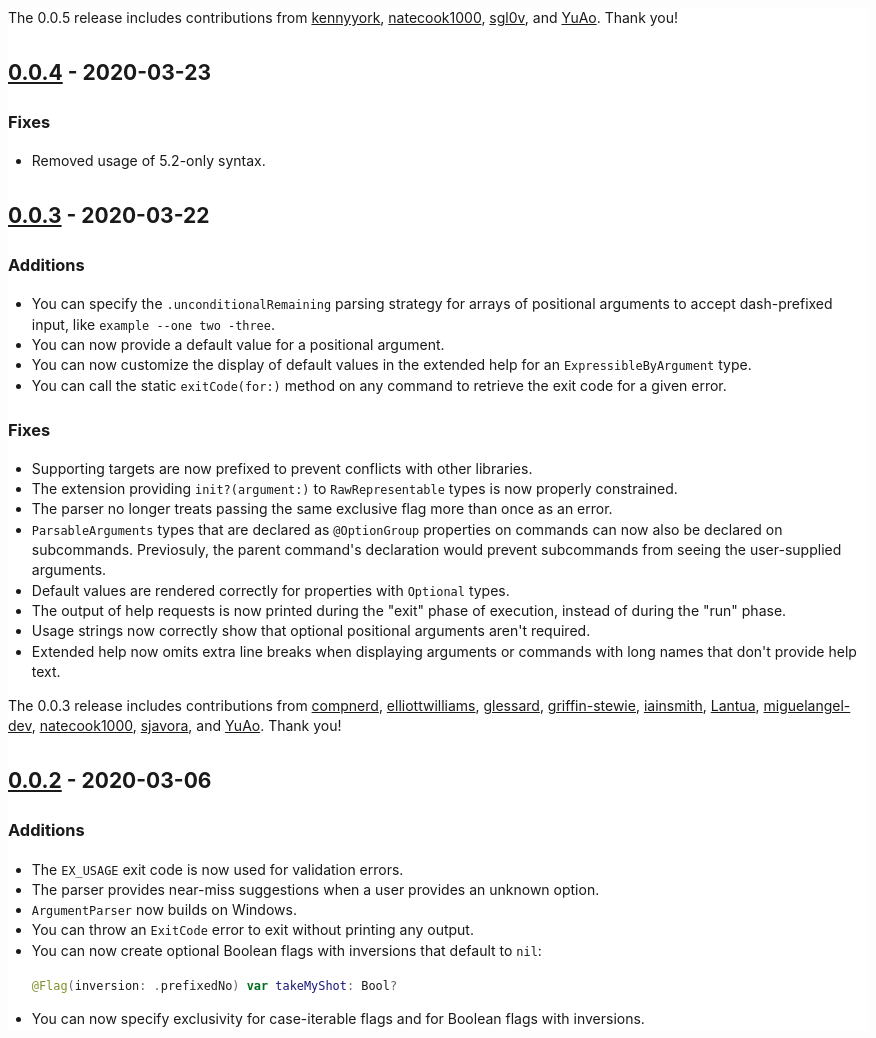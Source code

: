 The 0.0.5 release includes contributions from [kennyyork], [natecook1000],
[sgl0v], and [YuAo]. Thank you!

## [0.0.4] - 2020-03-23

### Fixes

- Removed usage of 5.2-only syntax.

## [0.0.3] - 2020-03-22

### Additions

- You can specify the `.unconditionalRemaining` parsing strategy for arrays of
  positional arguments to accept dash-prefixed input, like
  `example --one two -three`.
- You can now provide a default value for a positional argument.
- You can now customize the display of default values in the extended help for
  an `ExpressibleByArgument` type.
- You can call the static `exitCode(for:)` method on any command to retrieve the
  exit code for a given error.

### Fixes

- Supporting targets are now prefixed to prevent conflicts with other libraries.
- The extension providing `init?(argument:)` to `RawRepresentable` types is now
  properly constrained.
- The parser no longer treats passing the same exclusive flag more than once as
  an error.
- `ParsableArguments` types that are declared as `@OptionGroup` properties on
  commands can now also be declared on subcommands. Previosuly, the parent 
  command's declaration would prevent subcommands from seeing the user-supplied 
  arguments.
- Default values are rendered correctly for properties with `Optional` types.
- The output of help requests is now printed during the "exit" phase of execution, 
  instead of during the "run" phase.
- Usage strings now correctly show that optional positional arguments aren't 
  required.
- Extended help now omits extra line breaks when displaying arguments or commands
  with long names that don't provide help text.

The 0.0.3 release includes contributions from [compnerd], [elliottwilliams],
[glessard], [griffin-stewie], [iainsmith], [Lantua], [miguelangel-dev],
[natecook1000], [sjavora], and [YuAo]. Thank you!

## [0.0.2] - 2020-03-06

### Additions

- The `EX_USAGE` exit code is now used for validation errors.
- The parser provides near-miss suggestions when a user provides an unknown
  option.
- `ArgumentParser` now builds on Windows.
- You can throw an `ExitCode` error to exit without printing any output.
- You can now create optional Boolean flags with inversions that default to 
  `nil`:
  ```swift
  @Flag(inversion: .prefixedNo) var takeMyShot: Bool?
  ```
- You can now specify exclusivity for case-iterable flags and for Boolean flags
  with inversions.


[arrayparse-docs]: https://swiftpackageindex.com/apple/swift-argument-parser/documentation/argumentparser/argumentarrayparsingstrategy
[comp-guide]: https://github.com/apple/swift-argument-parser/blob/main/Documentation/07%20Completion%20Scripts.md
[Unreleased]: https://github.com/apple/swift-argument-parser/compare/1.5.0...HEAD
[1.5.0]: https://github.com/apple/swift-argument-parser/compare/1.4.0...1.5.0
[1.4.0]: https://github.com/apple/swift-argument-parser/compare/1.3.1...1.4.0
[1.3.1]: https://github.com/apple/swift-argument-parser/compare/1.3.0...1.3.1
[1.3.0]: https://github.com/apple/swift-argument-parser/compare/1.2.3...1.3.0
[1.2.3]: https://github.com/apple/swift-argument-parser/compare/1.2.2...1.2.3
[1.2.2]: https://github.com/apple/swift-argument-parser/compare/1.2.1...1.2.2
[1.2.1]: https://github.com/apple/swift-argument-parser/compare/1.2.0...1.2.1
[1.2.0]: https://github.com/apple/swift-argument-parser/compare/1.1.4...1.2.0
[1.1.4]: https://github.com/apple/swift-argument-parser/compare/1.1.3...1.1.4
[1.1.3]: https://github.com/apple/swift-argument-parser/compare/1.1.2...1.1.3
[1.1.2]: https://github.com/apple/swift-argument-parser/compare/1.1.1...1.1.2
[1.1.1]: https://github.com/apple/swift-argument-parser/compare/1.1.0...1.1.1
[1.1.0]: https://github.com/apple/swift-argument-parser/compare/1.0.3...1.1.0
[1.0.3]: https://github.com/apple/swift-argument-parser/compare/1.0.2...1.0.3
[1.0.2]: https://github.com/apple/swift-argument-parser/compare/1.0.1...1.0.2
[1.0.1]: https://github.com/apple/swift-argument-parser/compare/1.0.0...1.0.1
[1.0.0]: https://github.com/apple/swift-argument-parser/compare/0.5.0...1.0.0
[0.5.0]: https://github.com/apple/swift-argument-parser/compare/0.4.4...0.5.0
[0.4.4]: https://github.com/apple/swift-argument-parser/compare/0.4.3...0.4.4
[0.4.3]: https://github.com/apple/swift-argument-parser/compare/0.4.2...0.4.3
[0.4.2]: https://github.com/apple/swift-argument-parser/compare/0.4.1...0.4.2
[0.4.1]: https://github.com/apple/swift-argument-parser/compare/0.4.0...0.4.1
[0.4.0]: https://github.com/apple/swift-argument-parser/compare/0.3.2...0.4.0
[0.3.2]: https://github.com/apple/swift-argument-parser/compare/0.3.1...0.3.2
[0.3.1]: https://github.com/apple/swift-argument-parser/compare/0.3.0...0.3.1
[0.3.0]: https://github.com/apple/swift-argument-parser/compare/0.2.2...0.3.0
[0.2.2]: https://github.com/apple/swift-argument-parser/compare/0.2.1...0.2.2
[0.2.1]: https://github.com/apple/swift-argument-parser/compare/0.2.0...0.2.1
[0.2.0]: https://github.com/apple/swift-argument-parser/compare/0.1.0...0.2.0
[0.1.0]: https://github.com/apple/swift-argument-parser/compare/0.0.6...0.1.0
[0.0.6]: https://github.com/apple/swift-argument-parser/compare/0.0.5...0.0.6
[0.0.5]: https://github.com/apple/swift-argument-parser/compare/0.0.4...0.0.5
[0.0.4]: https://github.com/apple/swift-argument-parser/compare/0.0.3...0.0.4
[0.0.3]: https://github.com/apple/swift-argument-parser/compare/0.0.2...0.0.3
[0.0.2]: https://github.com/apple/swift-argument-parser/compare/0.0.1...0.0.2
[0.0.1]: https://github.com/apple/swift-argument-parser/releases/tag/0.0.1
[#65]: https://github.com/apple/swift-argument-parser/pull/65
[#240]: https://github.com/apple/swift-argument-parser/pull/240
[#251]: https://github.com/apple/swift-argument-parser/pull/251
[#256]: https://github.com/apple/swift-argument-parser/pull/256
[#276]: https://github.com/apple/swift-argument-parser/pull/276
[#290]: https://github.com/apple/swift-argument-parser/pull/290
[#299]: https://github.com/apple/swift-argument-parser/pull/299
[#304]: https://github.com/apple/swift-argument-parser/pull/304
[#308]: https://github.com/apple/swift-argument-parser/pull/308
[#309]: https://github.com/apple/swift-argument-parser/pull/309
[#310]: https://github.com/apple/swift-argument-parser/pull/310
[#315]: https://github.com/apple/swift-argument-parser/pull/315
[#316]: https://github.com/apple/swift-argument-parser/pull/316
[#320]: https://github.com/apple/swift-argument-parser/pull/320
[#321]: https://github.com/apple/swift-argument-parser/pull/321
[#323]: https://github.com/apple/swift-argument-parser/pull/323
[#324]: https://github.com/apple/swift-argument-parser/pull/324
[#332]: https://github.com/apple/swift-argument-parser/pull/332
[#333]: https://github.com/apple/swift-argument-parser/pull/333
[#341]: https://github.com/apple/swift-argument-parser/pull/341
[#366]: https://github.com/apple/swift-argument-parser/pull/366
[#390]: https://github.com/apple/swift-argument-parser/pull/390
[#391]: https://github.com/apple/swift-argument-parser/pull/391
[#397]: https://github.com/apple/swift-argument-parser/pull/397
[#400]: https://github.com/apple/swift-argument-parser/pull/400
[#404]: https://github.com/apple/swift-argument-parser/pull/404
[#416]: https://github.com/apple/swift-argument-parser/pull/416
[#424]: https://github.com/apple/swift-argument-parser/pull/424
[#427]: https://github.com/apple/swift-argument-parser/pull/427
[#435]: https://github.com/apple/swift-argument-parser/pull/435
[#436]: https://github.com/apple/swift-argument-parser/pull/436
[#443]: https://github.com/apple/swift-argument-parser/pull/443
[#445]: https://github.com/apple/swift-argument-parser/pull/445
[#456]: https://github.com/apple/swift-argument-parser/pull/456
[#471]: https://github.com/apple/swift-argument-parser/pull/471
[#472]: https://github.com/apple/swift-argument-parser/pull/472
[#473]: https://github.com/apple/swift-argument-parser/pull/473
[#474]: https://github.com/apple/swift-argument-parser/pull/474
[#475]: https://github.com/apple/swift-argument-parser/pull/475
[#476]: https://github.com/apple/swift-argument-parser/pull/476
[#477]: https://github.com/apple/swift-argument-parser/pull/477
[#480]: https://github.com/apple/swift-argument-parser/pull/480
[#486]: https://github.com/apple/swift-argument-parser/pull/486
[#487]: https://github.com/apple/swift-argument-parser/pull/487
[#492]: https://github.com/apple/swift-argument-parser/pull/492
[#494]: https://github.com/apple/swift-argument-parser/pull/494
[#495]: https://github.com/apple/swift-argument-parser/pull/495
[#496]: https://github.com/apple/swift-argument-parser/pull/496
[#505]: https://github.com/apple/swift-argument-parser/pull/505
[#520]: https://github.com/apple/swift-argument-parser/pull/520
[#522]: https://github.com/apple/swift-argument-parser/pull/522
[#535]: https://github.com/apple/swift-argument-parser/pull/535
[#542]: https://github.com/apple/swift-argument-parser/pull/542
[#547]: https://github.com/apple/swift-argument-parser/pull/547
[#548]: https://github.com/apple/swift-argument-parser/pull/548
[#550]: https://github.com/apple/swift-argument-parser/pull/550
[#552]: https://github.com/apple/swift-argument-parser/pull/552
[#554]: https://github.com/apple/swift-argument-parser/pull/554
[#565]: https://github.com/apple/swift-argument-parser/pull/565
[#568]: https://github.com/apple/swift-argument-parser/pull/568
[#572]: https://github.com/apple/swift-argument-parser/pull/572
[#573]: https://github.com/apple/swift-argument-parser/pull/573
[#574]: https://github.com/apple/swift-argument-parser/pull/574
[#579]: https://github.com/apple/swift-argument-parser/pull/579
[#582]: https://github.com/apple/swift-argument-parser/pull/582
[#590]: https://github.com/apple/swift-argument-parser/pull/590
[#592]: https://github.com/apple/swift-argument-parser/pull/592
[#594]: https://github.com/apple/swift-argument-parser/pull/594
[#596]: https://github.com/apple/swift-argument-parser/pull/596
[#602]: https://github.com/apple/swift-argument-parser/pull/602
[#606]: https://github.com/apple/swift-argument-parser/pull/606
[#607]: https://github.com/apple/swift-argument-parser/pull/607
[#608]: https://github.com/apple/swift-argument-parser/pull/608
[#610]: https://github.com/apple/swift-argument-parser/pull/610
[#611]: https://github.com/apple/swift-argument-parser/pull/611
[#612]: https://github.com/apple/swift-argument-parser/pull/612
[#614]: https://github.com/apple/swift-argument-parser/pull/614
[#615]: https://github.com/apple/swift-argument-parser/pull/615
[#616]: https://github.com/apple/swift-argument-parser/pull/616
[#617]: https://github.com/apple/swift-argument-parser/pull/617
[#619]: https://github.com/apple/swift-argument-parser/pull/619
[#621]: https://github.com/apple/swift-argument-parser/pull/621
[#627]: https://github.com/apple/swift-argument-parser/pull/627
[#634]: https://github.com/apple/swift-argument-parser/pull/634
[#636]: https://github.com/apple/swift-argument-parser/pull/636
[#644]: https://github.com/apple/swift-argument-parser/pull/644
[#648]: https://github.com/apple/swift-argument-parser/pull/648
[#649]: https://github.com/apple/swift-argument-parser/pull/649
[#650]: https://github.com/apple/swift-argument-parser/pull/650
[#651]: https://github.com/apple/swift-argument-parser/pull/651
[3405691582]: https://github.com/apple/swift-argument-parser/commits?author=3405691582
[adellibovi]: https://github.com/apple/swift-argument-parser/commits?author=adellibovi
[aleksey-mashanov]: https://github.com/apple/swift-argument-parser/commits?author=aleksey-mashanov
[AliSoftware]: https://github.com/apple/swift-argument-parser/commits?author=AliSoftware
[Alkenso]: https://github.com/apple/swift-argument-parser/commits?author=Alkenso
[allevato]: https://github.com/apple/swift-argument-parser/commits?author=allevato
[artemnovichkov]: https://github.com/apple/swift-argument-parser/commits?author=artemnovichkov
[atierian]: https://github.com/apple/swift-argument-parser/commits?author=atierian
[Austinpayne]: https://github.com/apple/swift-argument-parser/commits?author=Austinpayne
[BradLarson]: https://github.com/apple/swift-argument-parser/commits?author=BradLarson
[buttaface]: https://github.com/apple/swift-argument-parser/commits?author=buttaface
[Chamepp]: https://github.com/apple/swift-argument-parser/commits?author=Chamepp
[clayellis]: https://github.com/apple/swift-argument-parser/commits?author=clayellis
[CodaFi]: https://github.com/apple/swift-argument-parser/commits?author=CodaFi
[Coeur]: https://github.com/apple/swift-argument-parser/commits?author=Coeur
[compnerd]: https://github.com/apple/swift-argument-parser/commits?author=compnerd
[CraigSiemens]: https://github.com/apple/swift-argument-parser/commits?author=CraigSiemens
[CypherPoet]: https://github.com/apple/swift-argument-parser/commits?author=CypherPoet
[d-ronnqvist]: https://github.com/apple/swift-argument-parser/commits?author=d-ronnqvist
[damuellen]: https://github.com/apple/swift-argument-parser/commits?author=damuellen
[dcantah]: https://github.com/apple/swift-argument-parser/commits?author=dcantah
[dduan]: https://github.com/apple/swift-argument-parser/commits?author=dduan
[dirtyhabits97]: https://github.com/apple/swift-argument-parser/commits?author=dirtyhabits97
[DougGregor]: https://github.com/apple/swift-argument-parser/commits?author=DougGregor
[drewmccormack]: https://github.com/apple/swift-argument-parser/commits?author=drewmccormack
[elliottwilliams]: https://github.com/apple/swift-argument-parser/commits?author=elliottwilliams
[erica]: https://github.com/apple/swift-argument-parser/commits?author=erica
[finagolfin]: https://github.com/apple/swift-argument-parser/commits?author=finagolfin
[floam]: https://github.com/apple/swift-argument-parser/commits?author=floam
[Frizlab]: https://github.com/apple/swift-argument-parser/commits?author=Frizlab
[futurejones]: https://github.com/apple/swift-argument-parser/commits?author=futurejones
[glessard]: https://github.com/apple/swift-argument-parser/commits?author=glessard
[gmittert]: https://github.com/apple/swift-argument-parser/commits?author=gmittert
[griffin-stewie]: https://github.com/apple/swift-argument-parser/commits?author=griffin-stewie
[gwynne]: https://github.com/apple/swift-argument-parser/commits?author=gwynne
[iainsmith]: https://github.com/apple/swift-argument-parser/commits?author=iainsmith
[ian-twilightcoder]: https://github.com/apple/swift-argument-parser/commits?author=ian-twilightcoder
[ibrahimoktay]: https://github.com/apple/swift-argument-parser/commits?author=ibrahimoktay
[imxieyi]: https://github.com/apple/swift-argument-parser/commits?author=imxieyi
[IngmarStein]: https://github.com/apple/swift-argument-parser/commits?author=IngmarStein
[interstateone]: https://github.com/apple/swift-argument-parser/commits?author=interstateone
[jakepetroules]: https://github.com/apple/swift-argument-parser/commits?author=jakepetroules
[john-mueller]: https://github.com/apple/swift-argument-parser/commits?author=john-mueller
[jonathanpenn]: https://github.com/apple/swift-argument-parser/commits?author=jonathanpenn
[keith]: https://github.com/apple/swift-argument-parser/commits?author=keith
[KeithBird]: https://github.com/apple/swift-argument-parser/commits?author=KeithBird
[kennyyork]: https://github.com/apple/swift-argument-parser/commits?author=kennyyork
[kkk669]: https://github.com/apple/swift-argument-parser/commits?author=kkk669
[klaaspieter]: https://github.com/apple/swift-argument-parser/commits?author=klaaspieter
[konomae]: https://github.com/apple/swift-argument-parser/commits?author=konomae
[KS1019]: https://github.com/apple/swift-argument-parser/commits?author=KS1019
[kylemacomber]: https://github.com/apple/swift-argument-parser/commits?author=kylemacomber
[Lantua]: https://github.com/apple/swift-argument-parser/commits?author=Lantua
[lorentey]: https://github.com/apple/swift-argument-parser/commits?author=lorentey
[LucianoPAlmeida]: https://github.com/apple/swift-argument-parser/commits?author=LucianoPAlmeida
[MarcoEidinger]: https://github.com/apple/swift-argument-parser/commits?author=MarcoEidinger
[MartinP7r]: https://github.com/apple/swift-argument-parser/commits?author=MartinP7r
[MaxDesiatov]: https://github.com/apple/swift-argument-parser/commits?author=MaxDesiatov
[mayoff]: https://github.com/apple/swift-argument-parser/commits?author=mayoff
[McNight]: https://github.com/apple/swift-argument-parser/commits?author=McNight
[mdznr]: https://github.com/apple/swift-argument-parser/commits?author=mdznr
[miggs597]: https://github.com/apple/swift-argument-parser/commits?author=miggs597
[miguelangel-dev]: https://github.com/apple/swift-argument-parser/commits?author=miguelangel-dev
[MPLew-is]: https://github.com/apple/swift-argument-parser/commits?author=MPLew-is
[mtj0928]: https://github.com/apple/swift-argument-parser/commits?author=mtj0928
[natecook1000]: https://github.com/apple/swift-argument-parser/commits?author=natecook1000
[NicFontana]: https://github.com/apple/swift-argument-parser/commits?author=NicFontana
[owenv]: https://github.com/apple/swift-argument-parser/commits?author=owenv
[pegasuze]: https://github.com/apple/swift-argument-parser/commits?author=pegasuze
[randomeizer]: https://github.com/apple/swift-argument-parser/commits?author=randomeizer
[rauhul]: https://github.com/apple/swift-argument-parser/commits?author=rauhul
[revolter]: https://github.com/apple/swift-argument-parser/commits?author=revolter
[rickrizzo]: https://github.com/apple/swift-argument-parser/commits?author=rickrizzo
[rjstelling]: https://github.com/apple/swift-argument-parser/commits?author=rjstelling
[robertmryan]: https://github.com/apple/swift-argument-parser/commits?author=robertmryan
[Sajjon]: https://github.com/apple/swift-argument-parser/commits?author=Sajjon
[schlagelk]: https://github.com/apple/swift-argument-parser/commits?author=schlagelk
[SergeyPetrachkov]: https://github.com/apple/swift-argument-parser/commits?author=SergeyPetrachkov
[sgl0v]: https://github.com/apple/swift-argument-parser/commits?author=sgl0v
[sharplet]: https://github.com/apple/swift-argument-parser/commits?author=sharplet
[sjavora]: https://github.com/apple/swift-argument-parser/commits?author=sjavora
[stuartcarnie]: https://github.com/apple/swift-argument-parser/commits?author=stuartcarnie
[thomasvl]: https://github.com/apple/swift-argument-parser/commits?author=thomasvl
[TiagoMaiaL]: https://github.com/apple/swift-argument-parser/commits?author=TiagoMaiaL
[toddthomas]: https://github.com/apple/swift-argument-parser/commits?author=toddthomas
[vlm]: https://github.com/apple/swift-argument-parser/commits?author=vlm
[werm098]: https://github.com/apple/swift-argument-parser/commits?author=werm098
[Wevah]: https://github.com/apple/swift-argument-parser/commits?author=Wevah
[Wildchild9]: https://github.com/apple/swift-argument-parser/commits?author=Wildchild9
[yim-lee]: https://github.com/apple/swift-argument-parser/commits?author=yim-lee
[yonihemi]: https://github.com/apple/swift-argument-parser/commits?author=yonihemi
[YuAo]: https://github.com/apple/swift-argument-parser/commits?author=YuAo
[zkiraly]: https://github.com/apple/swift-argument-parser/commits?author=zkiraly
[zntfdr]: https://github.com/apple/swift-argument-parser/commits?author=zntfdr
[Zoha131]: https://github.com/apple/swift-argument-parser/commits?author=Zoha131
